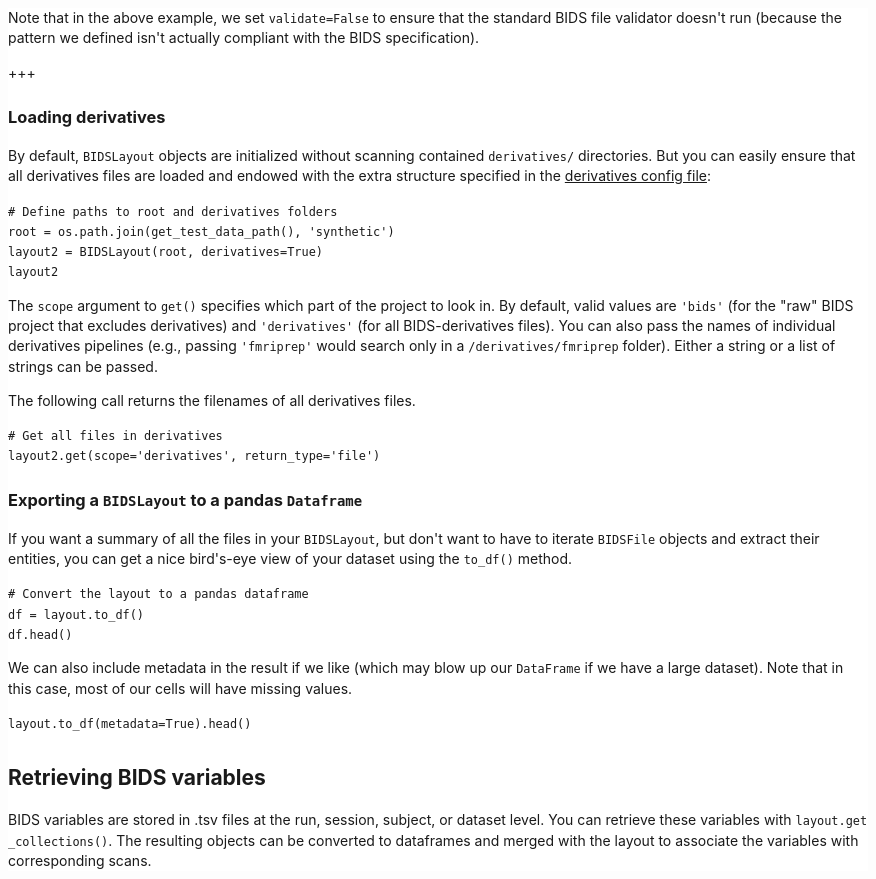 Note that in the above example, we set `validate=False` to ensure that the standard BIDS file validator doesn't run (because the pattern we defined isn't actually compliant with the BIDS specification).

+++

### Loading derivatives

By default, `BIDSLayout` objects are initialized without scanning contained `derivatives/` directories. But you can easily ensure that all derivatives files are loaded and endowed with the extra structure specified in the [derivatives config file](https://github.com/bids-standard/pybids/blob/master/src/bids/layout/config/derivatives.json):

```{code-cell} ipython3
# Define paths to root and derivatives folders
root = os.path.join(get_test_data_path(), 'synthetic')
layout2 = BIDSLayout(root, derivatives=True)
layout2
```

The `scope` argument to `get()` specifies which part of the project to look in. By default, valid values are `'bids'` (for the "raw" BIDS project that excludes derivatives) and `'derivatives'` (for all BIDS-derivatives files). You can also pass the names of individual derivatives pipelines (e.g., passing `'fmriprep'` would search only in a `/derivatives/fmriprep` folder). Either a string or a list of strings can be passed.

The following call returns the filenames of all derivatives files.

```{code-cell} ipython3
# Get all files in derivatives
layout2.get(scope='derivatives', return_type='file')
```

### Exporting a `BIDSLayout` to a pandas `Dataframe`
If you want a summary of all the files in your `BIDSLayout`, but don't want to have to iterate `BIDSFile` objects and extract their entities, you can get a nice bird's-eye view of your dataset using the `to_df()` method.

```{code-cell} ipython3
# Convert the layout to a pandas dataframe
df = layout.to_df()
df.head()
```

We can also include metadata in the result if we like (which may blow up our `DataFrame` if we have a large dataset). Note that in this case, most of our cells will have missing values.

```{code-cell} ipython3
layout.to_df(metadata=True).head()
```

## Retrieving BIDS variables 
BIDS variables are stored in .tsv files at the run, session, subject, or dataset level. You can retrieve these variables with `layout.get_collections()`. The resulting objects can be converted to dataframes and merged with the layout to associate the variables with corresponding scans.
